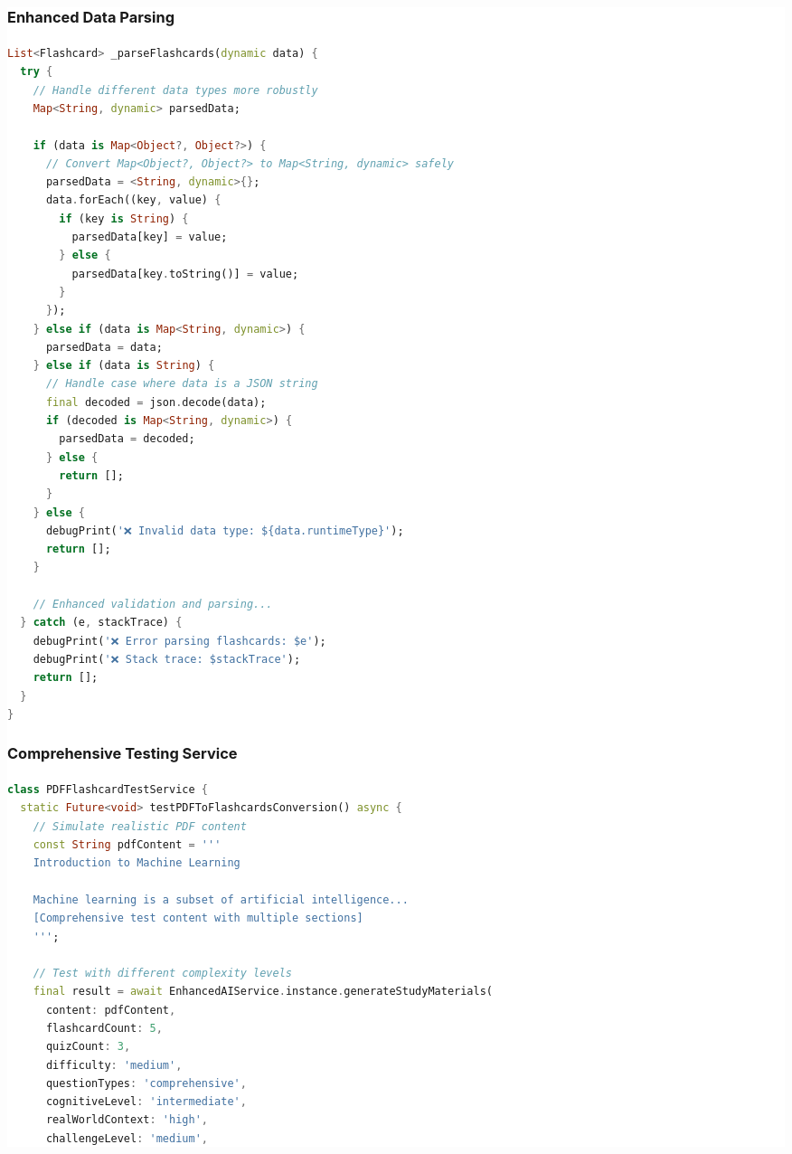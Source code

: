 ### Enhanced Data Parsing
```dart
List<Flashcard> _parseFlashcards(dynamic data) {
  try {
    // Handle different data types more robustly
    Map<String, dynamic> parsedData;
    
    if (data is Map<Object?, Object?>) {
      // Convert Map<Object?, Object?> to Map<String, dynamic> safely
      parsedData = <String, dynamic>{};
      data.forEach((key, value) {
        if (key is String) {
          parsedData[key] = value;
        } else {
          parsedData[key.toString()] = value;
        }
      });
    } else if (data is Map<String, dynamic>) {
      parsedData = data;
    } else if (data is String) {
      // Handle case where data is a JSON string
      final decoded = json.decode(data);
      if (decoded is Map<String, dynamic>) {
        parsedData = decoded;
      } else {
        return [];
      }
    } else {
      debugPrint('❌ Invalid data type: ${data.runtimeType}');
      return [];
    }

    // Enhanced validation and parsing...
  } catch (e, stackTrace) {
    debugPrint('❌ Error parsing flashcards: $e');
    debugPrint('❌ Stack trace: $stackTrace');
    return [];
  }
}
```

### Comprehensive Testing Service
```dart
class PDFFlashcardTestService {
  static Future<void> testPDFToFlashcardsConversion() async {
    // Simulate realistic PDF content
    const String pdfContent = '''
    Introduction to Machine Learning
    
    Machine learning is a subset of artificial intelligence...
    [Comprehensive test content with multiple sections]
    ''';

    // Test with different complexity levels
    final result = await EnhancedAIService.instance.generateStudyMaterials(
      content: pdfContent,
      flashcardCount: 5,
      quizCount: 3,
      difficulty: 'medium',
      questionTypes: 'comprehensive',
      cognitiveLevel: 'intermediate',
      realWorldContext: 'high',
      challengeLevel: 'medium',
```